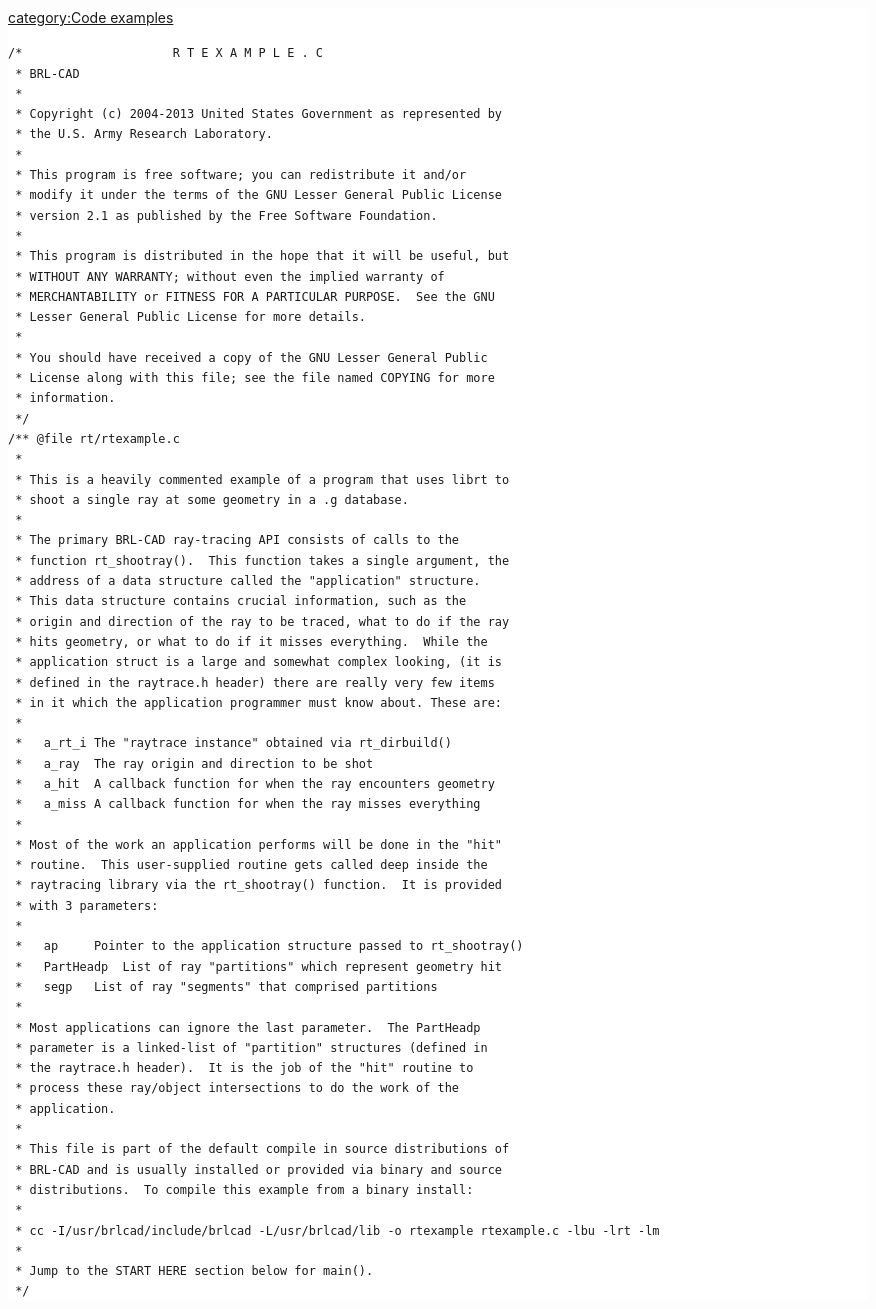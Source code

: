 [category:Code examples](category:Code_examples.md)

    /*                     R T E X A M P L E . C
     * BRL-CAD
     *
     * Copyright (c) 2004-2013 United States Government as represented by
     * the U.S. Army Research Laboratory.
     *
     * This program is free software; you can redistribute it and/or
     * modify it under the terms of the GNU Lesser General Public License
     * version 2.1 as published by the Free Software Foundation.
     *
     * This program is distributed in the hope that it will be useful, but
     * WITHOUT ANY WARRANTY; without even the implied warranty of
     * MERCHANTABILITY or FITNESS FOR A PARTICULAR PURPOSE.  See the GNU
     * Lesser General Public License for more details.
     *
     * You should have received a copy of the GNU Lesser General Public
     * License along with this file; see the file named COPYING for more
     * information.
     */
    /** @file rt/rtexample.c
     *
     * This is a heavily commented example of a program that uses librt to
     * shoot a single ray at some geometry in a .g database.
     *
     * The primary BRL-CAD ray-tracing API consists of calls to the
     * function rt_shootray().  This function takes a single argument, the
     * address of a data structure called the "application" structure.
     * This data structure contains crucial information, such as the
     * origin and direction of the ray to be traced, what to do if the ray
     * hits geometry, or what to do if it misses everything.  While the
     * application struct is a large and somewhat complex looking, (it is
     * defined in the raytrace.h header) there are really very few items
     * in it which the application programmer must know about. These are:
     *
     *   a_rt_i The "raytrace instance" obtained via rt_dirbuild()
     *   a_ray  The ray origin and direction to be shot
     *   a_hit  A callback function for when the ray encounters geometry
     *   a_miss A callback function for when the ray misses everything
     *
     * Most of the work an application performs will be done in the "hit"
     * routine.  This user-supplied routine gets called deep inside the
     * raytracing library via the rt_shootray() function.  It is provided
     * with 3 parameters:
     *
     *   ap     Pointer to the application structure passed to rt_shootray()
     *   PartHeadp  List of ray "partitions" which represent geometry hit
     *   segp   List of ray "segments" that comprised partitions
     *
     * Most applications can ignore the last parameter.  The PartHeadp
     * parameter is a linked-list of "partition" structures (defined in
     * the raytrace.h header).  It is the job of the "hit" routine to
     * process these ray/object intersections to do the work of the
     * application.
     *
     * This file is part of the default compile in source distributions of
     * BRL-CAD and is usually installed or provided via binary and source
     * distributions.  To compile this example from a binary install:
     *
     * cc -I/usr/brlcad/include/brlcad -L/usr/brlcad/lib -o rtexample rtexample.c -lbu -lrt -lm
     *
     * Jump to the START HERE section below for main().
     */
